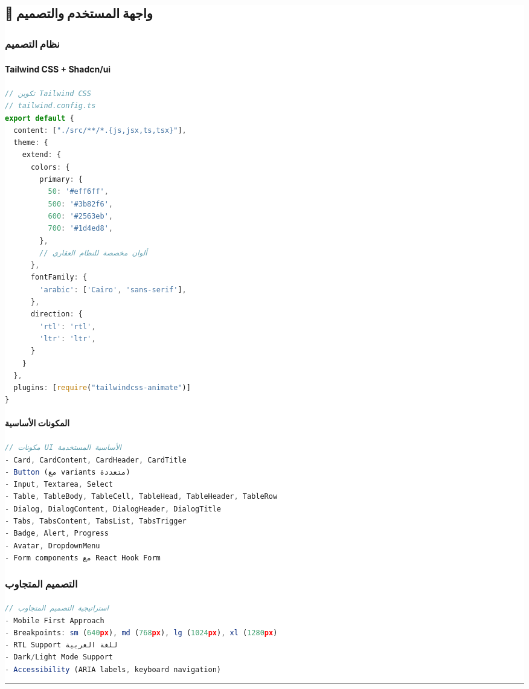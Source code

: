 
## 🎨 واجهة المستخدم والتصميم

### نظام التصميم

#### Tailwind CSS + Shadcn/ui
```typescript
// تكوين Tailwind CSS
// tailwind.config.ts
export default {
  content: ["./src/**/*.{js,jsx,ts,tsx}"],
  theme: {
    extend: {
      colors: {
        primary: {
          50: '#eff6ff',
          500: '#3b82f6',
          600: '#2563eb',
          700: '#1d4ed8',
        },
        // ألوان مخصصة للنظام العقاري
      },
      fontFamily: {
        'arabic': ['Cairo', 'sans-serif'],
      },
      direction: {
        'rtl': 'rtl',
        'ltr': 'ltr',
      }
    }
  },
  plugins: [require("tailwindcss-animate")]
}
```

#### المكونات الأساسية
```typescript
// مكونات UI الأساسية المستخدمة
- Card, CardContent, CardHeader, CardTitle
- Button (مع variants متعددة)
- Input, Textarea, Select
- Table, TableBody, TableCell, TableHead, TableHeader, TableRow
- Dialog, DialogContent, DialogHeader, DialogTitle
- Tabs, TabsContent, TabsList, TabsTrigger
- Badge, Alert, Progress
- Avatar, DropdownMenu
- Form components مع React Hook Form
```

### التصميم المتجاوب
```typescript
// استراتيجية التصميم المتجاوب
- Mobile First Approach
- Breakpoints: sm (640px), md (768px), lg (1024px), xl (1280px)
- RTL Support للغة العربية
- Dark/Light Mode Support
- Accessibility (ARIA labels, keyboard navigation)
```

---